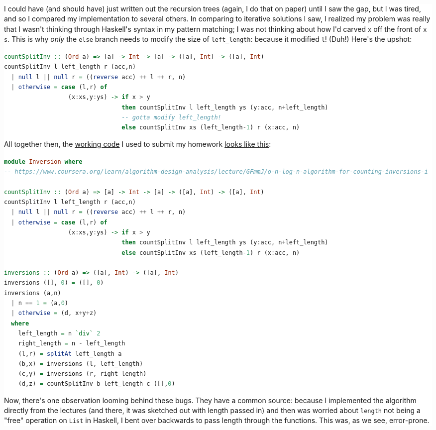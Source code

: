 I could have (and should have) just written out the recursion trees
(again, I do that on paper) until I saw the gap, but I was tired, and so
I compared my implementation to several others. In comparing to iterative
solutions I saw, I realized my problem was really that I wasn't thinking
through Haskell's syntax in my pattern matching; I was not thinking about
how I'd carved `x` off the front of `xs`. This is why _only_ the `else`
branch needs to modify the size of `left_length`: because it modified `l`!
(Duh!) Here's the upshot:

```haskell
countSplitInv :: (Ord a) => [a] -> Int -> [a] -> ([a], Int) -> ([a], Int)
countSplitInv l left_length r (acc,n)
  | null l || null r = ((reverse acc) ++ l ++ r, n)
  | otherwise = case (l,r) of
                  (x:xs,y:ys) -> if x > y
                                 then countSplitInv l left_length ys (y:acc, n+left_length)
                                 -- gotta modify left_length!
                                 else countSplitInv xs (left_length-1) r (x:acc, n)
```

All together then, the [working
code](https://github.com/mooreniemi/mooc/blob/master/test/InversionSpec.hs)
I used to submit my homework [looks like
this](https://github.com/mooreniemi/mooc/blob/master/src/Inversion.hs):

```haskell
module Inversion where
-- https://www.coursera.org/learn/algorithm-design-analysis/lecture/GFmmJ/o-n-log-n-algorithm-for-counting-inversions-i

countSplitInv :: (Ord a) => [a] -> Int -> [a] -> ([a], Int) -> ([a], Int)
countSplitInv l left_length r (acc,n)
  | null l || null r = ((reverse acc) ++ l ++ r, n)
  | otherwise = case (l,r) of
                  (x:xs,y:ys) -> if x > y
                                 then countSplitInv l left_length ys (y:acc, n+left_length)
                                 else countSplitInv xs (left_length-1) r (x:acc, n)

inversions :: (Ord a) => ([a], Int) -> ([a], Int)
inversions ([], 0) = ([], 0)
inversions (a,n)
  | n == 1 = (a,0)
  | otherwise = (d, x+y+z)
  where
    left_length = n `div` 2
    right_length = n - left_length
    (l,r) = splitAt left_length a
    (b,x) = inversions (l, left_length)
    (c,y) = inversions (r, right_length)
    (d,z) = countSplitInv b left_length c ([],0)
```

Now, there's one observation looming behind these bugs. They have a common
source: because I implemented the algorithm directly from the lectures
(and there, it was sketched out with length passed in) and then was
worried about `length` not being a "free" operation on `List` in Haskell,
I bent over backwards to pass length through the functions. This was, as
we see, error-prone.


[^spacemacs]: I **LOVE** Spacemacs. If you're a vim person, [give it a chance](https://github.com/syl20bnr/spacemacs/blob/master/doc/VIMUSERS.org).
[^ruby]: A side-note about Ruby vs Haskell. I think of working in these two languages as being very opposite in some ways. One way I was noticing as I was working this problem through is how often in Ruby I need to inspect the value in the runtime because of duck typing. I often don't know exactly what any value (object) _is_ let alone what it can do until I call `.inspect` or `.methods` on it. In Haskell, there's never any ambiguity like this.
[^unbalanced]: I think it'd be interesting, though I'm unsure if it'd be useful, to involve a coverage tool in one's tests. (In Ruby you could use [simplecov](https://github.com/colszowka/simplecov), in Haskell [hpc](https://wiki.haskell.org/Haskell_program_coverage).) Specifically one that could show a sort of flamegraph of how often tests were hitting branches. You could get some heuristic value, perhaps, from seeing where you're traversing less often.
[^bug]: It was a holdover from the optimization of `List` where I expected to use `reverse` in my base case.